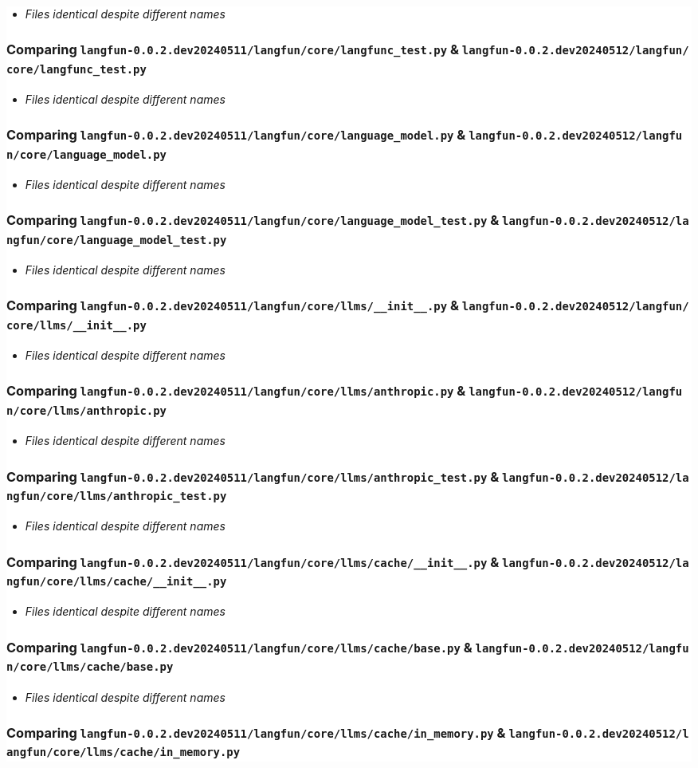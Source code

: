  * *Files identical despite different names*

### Comparing `langfun-0.0.2.dev20240511/langfun/core/langfunc_test.py` & `langfun-0.0.2.dev20240512/langfun/core/langfunc_test.py`

 * *Files identical despite different names*

### Comparing `langfun-0.0.2.dev20240511/langfun/core/language_model.py` & `langfun-0.0.2.dev20240512/langfun/core/language_model.py`

 * *Files identical despite different names*

### Comparing `langfun-0.0.2.dev20240511/langfun/core/language_model_test.py` & `langfun-0.0.2.dev20240512/langfun/core/language_model_test.py`

 * *Files identical despite different names*

### Comparing `langfun-0.0.2.dev20240511/langfun/core/llms/__init__.py` & `langfun-0.0.2.dev20240512/langfun/core/llms/__init__.py`

 * *Files identical despite different names*

### Comparing `langfun-0.0.2.dev20240511/langfun/core/llms/anthropic.py` & `langfun-0.0.2.dev20240512/langfun/core/llms/anthropic.py`

 * *Files identical despite different names*

### Comparing `langfun-0.0.2.dev20240511/langfun/core/llms/anthropic_test.py` & `langfun-0.0.2.dev20240512/langfun/core/llms/anthropic_test.py`

 * *Files identical despite different names*

### Comparing `langfun-0.0.2.dev20240511/langfun/core/llms/cache/__init__.py` & `langfun-0.0.2.dev20240512/langfun/core/llms/cache/__init__.py`

 * *Files identical despite different names*

### Comparing `langfun-0.0.2.dev20240511/langfun/core/llms/cache/base.py` & `langfun-0.0.2.dev20240512/langfun/core/llms/cache/base.py`

 * *Files identical despite different names*

### Comparing `langfun-0.0.2.dev20240511/langfun/core/llms/cache/in_memory.py` & `langfun-0.0.2.dev20240512/langfun/core/llms/cache/in_memory.py`
